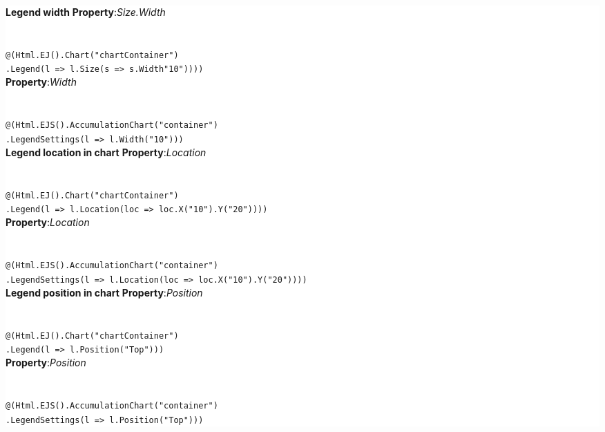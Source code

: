 <tr>
<td><b>Legend width</b></td>
<td>
<b>Property</b>:<i>Size.Width</i>
</br>
</br>
<code>
@(Html.EJ().Chart("chartContainer")
.Legend(l => l.Size(s => s.Width"10"))))
</code>
</td>
<td>
<b>Property</b>:<i>Width</i>
</br>
</br>
<code>
@(Html.EJS().AccumulationChart("container")
.LegendSettings(l => l.Width("10")))
</code>
</td>
</tr>

<tr>
<td><b>Legend location in chart</b></td>
<td>
<b>Property</b>:<i>Location</i>
</br>
</br>
<code>
@(Html.EJ().Chart("chartContainer")
.Legend(l => l.Location(loc => loc.X("10").Y("20"))))
</code>
</td>
<td>
<b>Property</b>:<i>Location</i>
</br>
</br>
<code>
@(Html.EJS().AccumulationChart("container")
.LegendSettings(l => l.Location(loc => loc.X("10").Y("20"))))
</code>
</td>
</tr>

<tr>
<td><b>Legend position in chart</b></td>
<td>
<b>Property</b>:<i>Position</i>
</br>
</br>
<code>
@(Html.EJ().Chart("chartContainer")
.Legend(l => l.Position("Top")))
</code>
</td>
<td>
<b>Property</b>:<i>Position</i>
</br>
</br>
<code>
@(Html.EJS().AccumulationChart("container")
.LegendSettings(l => l.Position("Top")))
</code>
</td>